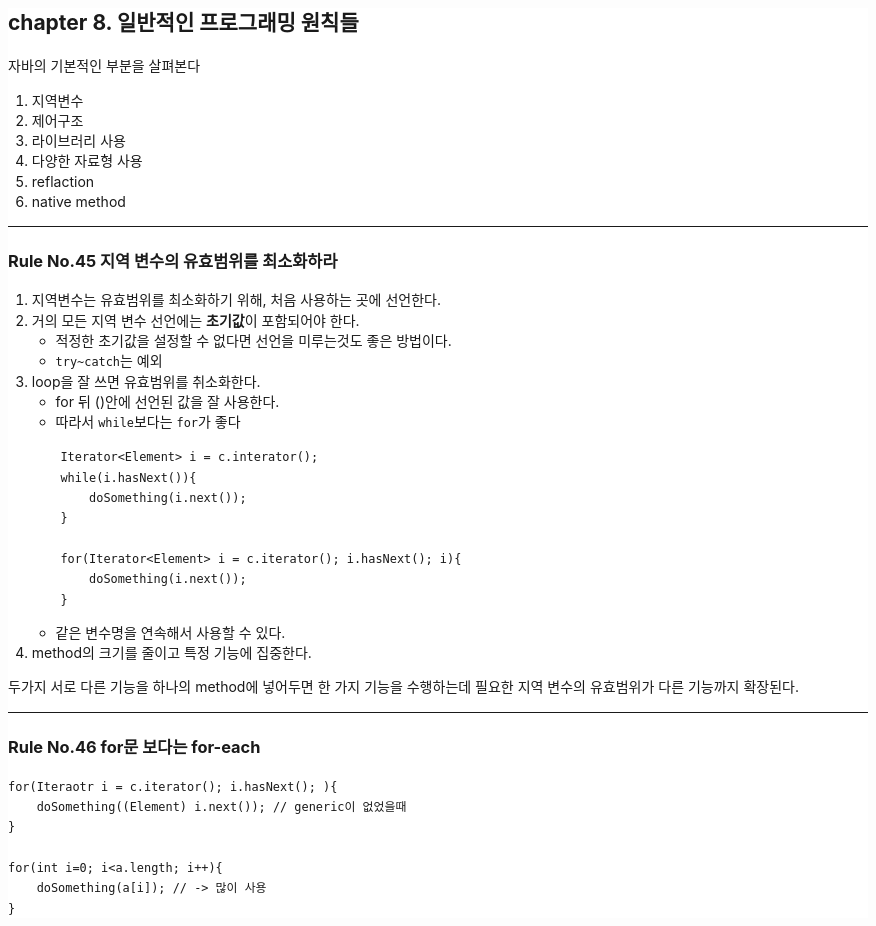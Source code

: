 ## chapter 8. 일반적인 프로그래밍 원칙들

자바의 기본적인 부분을 살펴본다

1. 지역변수
2. 제어구조
3. 라이브러리 사용
4. 다양한 자료형 사용
5. reflaction
6. native method


----------------

### Rule No.45 지역 변수의 유효범위를 최소화하라


1. 지역변수는 유효범위를 최소화하기 위해, 처음 사용하는 곳에 선언한다.
2. 거의 모든 지역 변수 선언에는 **초기값**이 포함되어야 한다.
	- 적정한 초기값을 설정할 수 없다면 선언을 미루는것도 좋은 방법이다.
	- `try~catch`는 예외
3. loop을 잘 쓰면 유효범위를 취소화한다.
	- for 뒤 ()안에 선언된 값을 잘 사용한다.
	- 따라서 `while`보다는 `for`가 좋다
	```
    	Iterator<Element> i = c.interator();
        while(i.hasNext()){
        	doSomething(i.next());
        }

        for(Iterator<Element> i = c.iterator(); i.hasNext(); i){
        	doSomething(i.next());
        }
    ```
    - 같은 변수명을 연속해서 사용할 수 있다.
4. method의 크기를 줄이고 특정 기능에 집중한다.

두가지 서로 다른 기능을 하나의 method에 넣어두면 한 가지 기능을 수행하는데 필요한
지역 변수의 유효범위가 다른 기능까지 확장된다.


----------------

### Rule No.46 for문 보다는 for-each

```
for(Iteraotr i = c.iterator(); i.hasNext(); ){
	doSomething((Element) i.next()); // generic이 없었을때
}

for(int i=0; i<a.length; i++){
	doSomething(a[i]); // -> 많이 사용
}
```
